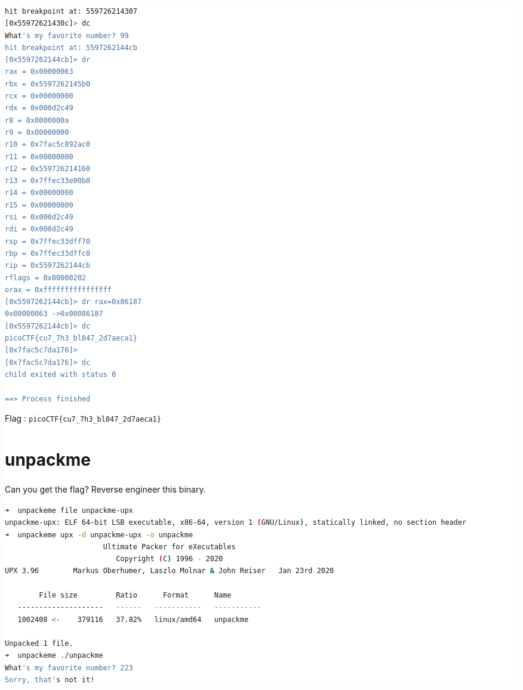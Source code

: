 ```bash
hit breakpoint at: 559726214307
[0x55972621430c]> dc
What's my favorite number? 99
hit breakpoint at: 5597262144cb
[0x5597262144cb]> dr
rax = 0x00000063
rbx = 0x5597262145b0
rcx = 0x00000000
rdx = 0x000d2c49
r8 = 0x0000000a
r9 = 0x00000000
r10 = 0x7fac5c892ac0
r11 = 0x00000000
r12 = 0x559726214160
r13 = 0x7ffec33e00b0
r14 = 0x00000000
r15 = 0x00000000
rsi = 0x000d2c49
rdi = 0x000d2c49
rsp = 0x7ffec33dff70
rbp = 0x7ffec33dffc0
rip = 0x5597262144cb
rflags = 0x00000202
orax = 0xffffffffffffffff
[0x5597262144cb]> dr rax=0x86187
0x00000063 ->0x00086187
[0x5597262144cb]> dc
picoCTF{cu7_7h3_bl047_2d7aeca1}
[0x7fac5c7da176]> 
[0x7fac5c7da176]> dc
child exited with status 0

==> Process finished
```

Flag : `picoCTF{cu7_7h3_bl047_2d7aeca1}`

# unpackme

Can you get the flag?
Reverse engineer this binary.

```bash
➜  unpackeme file unpackme-upx 
unpackme-upx: ELF 64-bit LSB executable, x86-64, version 1 (GNU/Linux), statically linked, no section header
➜  unpackeme upx -d unpackme-upx -o unpackme
                       Ultimate Packer for eXecutables
                          Copyright (C) 1996 - 2020
UPX 3.96        Markus Oberhumer, Laszlo Molnar & John Reiser   Jan 23rd 2020

        File size         Ratio      Format      Name
   --------------------   ------   -----------   -----------
   1002408 <-    379116   37.82%   linux/amd64   unpackme

Unpacked 1 file.
➜  unpackeme ./unpackme 
What's my favorite number? 223
Sorry, that's not it!
```
